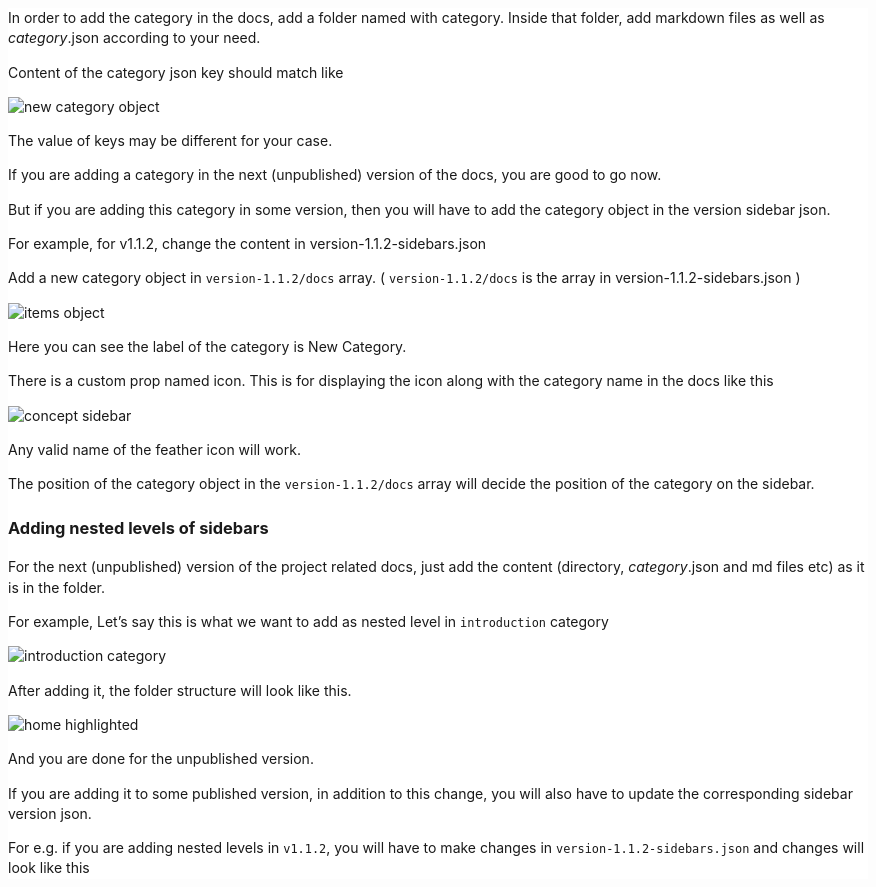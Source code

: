 In order to add the category in the docs, add a folder named with category. Inside that folder, add markdown files as well as _category_.json according to your need.

Content of the category json key should match like

![new category object](/public/Images/guidelines/image6.png)

The value of keys may be different for your case.

If you are adding a category in the next (unpublished) version of the docs, you are good to go now.

But if you are adding this category in some version, then you will have to add the category object in the version sidebar json.

For example, for  v1.1.2, change the content in version-1.1.2-sidebars.json 

Add a new category object in `version-1.1.2/docs` array.  ( `version-1.1.2/docs` is the array in version-1.1.2-sidebars.json )

![items object](/public/Images/guidelines/image19.png)


Here you can see the label of the category is New Category.

There is a custom prop named icon. This is for displaying the icon along with the category name in the docs like this


![concept sidebar](/public/Images/guidelines/image10.png)

Any valid name of the feather icon will work.

The position of the category object in the `version-1.1.2/docs`  array will decide the position of the category on the sidebar.



### Adding  nested levels of sidebars


For the next (unpublished) version of the project related docs, just add the content (directory, _category_.json and md files etc) as it is in the folder.

For example,
Let’s say this is what we want to add as nested level in `introduction` category

![introduction category](/public/Images/guidelines/image23.png)

After adding it, the folder structure will look like this.

![home highlighted](/public/Images/guidelines/image29.png)

And you are done for the unpublished version.

If you are adding it to some published version, in addition to this change, you will also have to update the corresponding sidebar version json.

For e.g. if you are adding nested levels in `v1.1.2`, you will have to make changes in `version-1.1.2-sidebars.json` and changes will look like this
